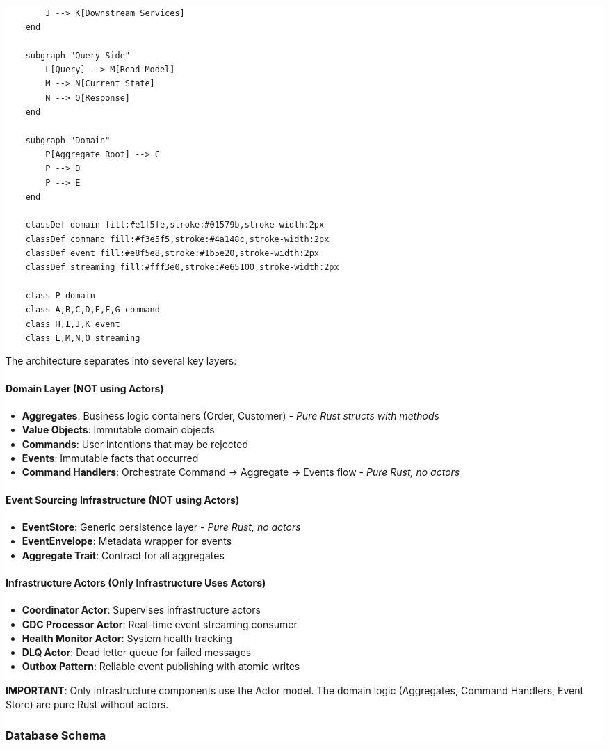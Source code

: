 ```mermaid
        J --> K[Downstream Services]
    end
    
    subgraph "Query Side"
        L[Query] --> M[Read Model]
        M --> N[Current State]
        N --> O[Response]
    end
    
    subgraph "Domain"
        P[Aggregate Root] --> C
        P --> D
        P --> E
    end
    
    classDef domain fill:#e1f5fe,stroke:#01579b,stroke-width:2px
    classDef command fill:#f3e5f5,stroke:#4a148c,stroke-width:2px
    classDef event fill:#e8f5e8,stroke:#1b5e20,stroke-width:2px
    classDef streaming fill:#fff3e0,stroke:#e65100,stroke-width:2px
    
    class P domain
    class A,B,C,D,E,F,G command
    class H,I,J,K event
    class L,M,N,O streaming
```

The architecture separates into several key layers:

#### Domain Layer (NOT using Actors)
- **Aggregates**: Business logic containers (Order, Customer) - *Pure Rust structs with methods*
- **Value Objects**: Immutable domain objects
- **Commands**: User intentions that may be rejected
- **Events**: Immutable facts that occurred
- **Command Handlers**: Orchestrate Command → Aggregate → Events flow - *Pure Rust, no actors*

#### Event Sourcing Infrastructure (NOT using Actors)
- **EventStore**: Generic persistence layer - *Pure Rust, no actors*
- **EventEnvelope**: Metadata wrapper for events
- **Aggregate Trait**: Contract for all aggregates

#### Infrastructure Actors (Only Infrastructure Uses Actors)
- **Coordinator Actor**: Supervises infrastructure actors
- **CDC Processor Actor**: Real-time event streaming consumer
- **Health Monitor Actor**: System health tracking
- **DLQ Actor**: Dead letter queue for failed messages
- **Outbox Pattern**: Reliable event publishing with atomic writes

**IMPORTANT**: Only infrastructure components use the Actor model. The domain logic (Aggregates, Command Handlers, Event Store) are pure Rust without actors.

### Database Schema

